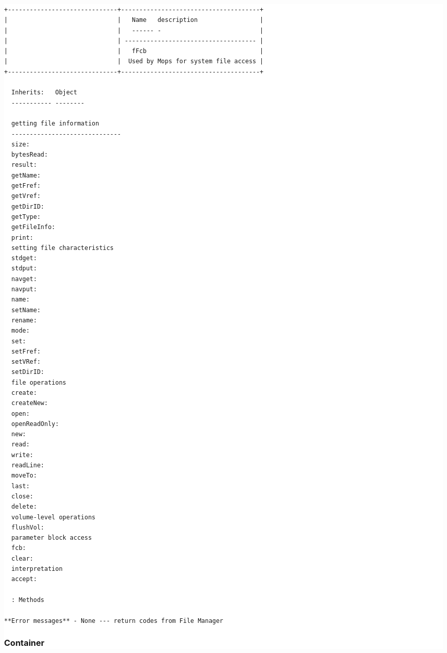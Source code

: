 ```
+------------------------------+--------------------------------------+
|                              |   Name   description                 |
|                              |   ------ -                           |
|                              | ------------------------------------ |
|                              |   fFcb                               |
|                              |  Used by Mops for system file access |
+------------------------------+--------------------------------------+

  Inherits:   Object
  ----------- --------

  getting file information
  ------------------------------
  size:
  bytesRead:
  result:
  getName:
  getFref:
  getVref:
  getDirID:
  getType:
  getFileInfo:
  print:
  setting file characteristics
  stdget:
  stdput:
  navget:
  navput:
  name:
  setName:
  rename:
  mode:
  set:
  setFref:
  setVRef:
  setDirID:
  file operations
  create:
  createNew:
  open:
  openReadOnly:
  new:
  read:
  write:
  readLine:
  moveTo:
  last:
  close:
  delete:
  volume-level operations
  flushVol:
  parameter block access
  fcb:
  clear:
  interpretation
  accept:

  : Methods

**Error messages** - None --- return codes from File Manager
```
### Container
